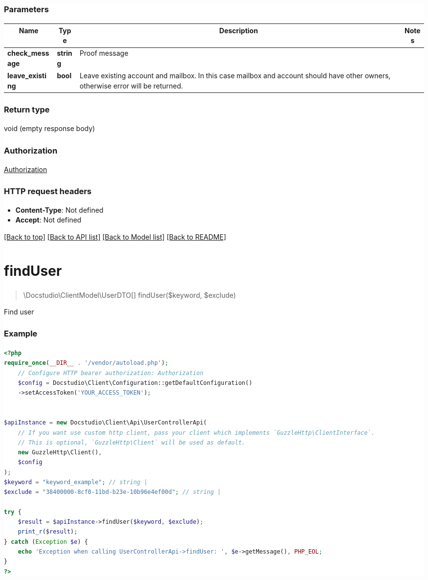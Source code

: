 ### Parameters

Name | Type | Description  | Notes
------------- | ------------- | ------------- | -------------
 **check_message** | **string**| Proof message |
 **leave_existing** | **bool**| Leave existing account and mailbox. In this case mailbox and account should have other owners, otherwise error will be returned. |

### Return type

void (empty response body)

### Authorization

[Authorization](../../README.md#Authorization)

### HTTP request headers

 - **Content-Type**: Not defined
 - **Accept**: Not defined

[[Back to top]](#) [[Back to API list]](../../README.md#documentation-for-api-endpoints) [[Back to Model list]](../../README.md#documentation-for-models) [[Back to README]](../../README.md)

# **findUser**
> \Docstudio\ClientModel\UserDTO[] findUser($keyword, $exclude)

Find user

### Example
```php
<?php
require_once(__DIR__ . '/vendor/autoload.php');
    // Configure HTTP bearer authorization: Authorization
    $config = Docstudio\Client\Configuration::getDefaultConfiguration()
    ->setAccessToken('YOUR_ACCESS_TOKEN');


$apiInstance = new Docstudio\Client\Api\UserControllerApi(
    // If you want use custom http client, pass your client which implements `GuzzleHttp\ClientInterface`.
    // This is optional, `GuzzleHttp\Client` will be used as default.
    new GuzzleHttp\Client(),
    $config
);
$keyword = "keyword_example"; // string | 
$exclude = "38400000-8cf0-11bd-b23e-10b96e4ef00d"; // string | 

try {
    $result = $apiInstance->findUser($keyword, $exclude);
    print_r($result);
} catch (Exception $e) {
    echo 'Exception when calling UserControllerApi->findUser: ', $e->getMessage(), PHP_EOL;
}
?>
```
